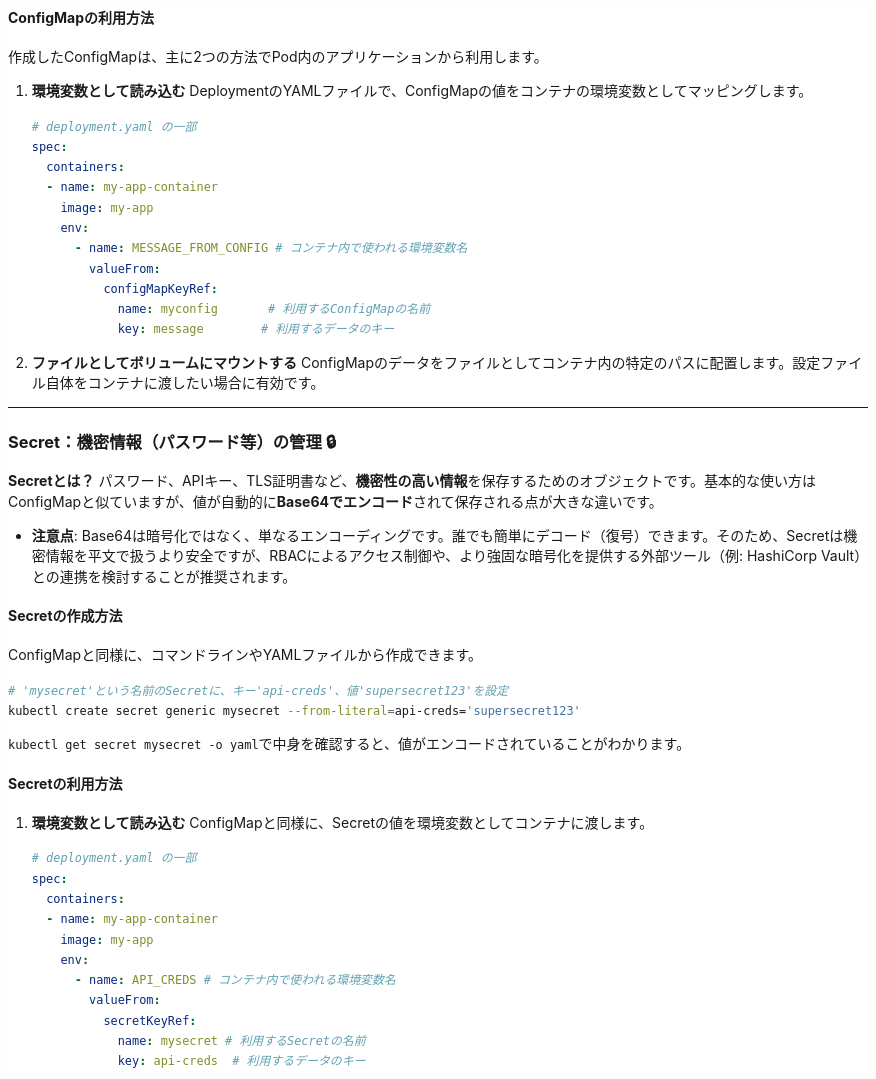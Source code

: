 #### ConfigMapの利用方法

作成したConfigMapは、主に2つの方法でPod内のアプリケーションから利用します。

1.  **環境変数として読み込む**
    DeploymentのYAMLファイルで、ConfigMapの値をコンテナの環境変数としてマッピングします。

    ```yaml
    # deployment.yaml の一部
    spec:
      containers:
      - name: my-app-container
        image: my-app
        env:
          - name: MESSAGE_FROM_CONFIG # コンテナ内で使われる環境変数名
            valueFrom:
              configMapKeyRef:
                name: myconfig       # 利用するConfigMapの名前
                key: message        # 利用するデータのキー
    ```

2.  **ファイルとしてボリュームにマウントする**
    ConfigMapのデータをファイルとしてコンテナ内の特定のパスに配置します。設定ファイル自体をコンテナに渡したい場合に有効です。

-----

### Secret：機密情報（パスワード等）の管理 🔒

**Secretとは？**
パスワード、APIキー、TLS証明書など、**機密性の高い情報**を保存するためのオブジェクトです。基本的な使い方はConfigMapと似ていますが、値が自動的に**Base64でエンコード**されて保存される点が大きな違いです。

  * **注意点**: Base64は暗号化ではなく、単なるエンコーディングです。誰でも簡単にデコード（復号）できます。そのため、Secretは機密情報を平文で扱うより安全ですが、RBACによるアクセス制御や、より強固な暗号化を提供する外部ツール（例: HashiCorp Vault）との連携を検討することが推奨されます。

#### Secretの作成方法

ConfigMapと同様に、コマンドラインやYAMLファイルから作成できます。

```bash
# 'mysecret'という名前のSecretに、キー'api-creds'、値'supersecret123'を設定
kubectl create secret generic mysecret --from-literal=api-creds='supersecret123'
```

`kubectl get secret mysecret -o yaml`で中身を確認すると、値がエンコードされていることがわかります。

#### Secretの利用方法

1.  **環境変数として読み込む**
    ConfigMapと同様に、Secretの値を環境変数としてコンテナに渡します。

    ```yaml
    # deployment.yaml の一部
    spec:
      containers:
      - name: my-app-container
        image: my-app
        env:
          - name: API_CREDS # コンテナ内で使われる環境変数名
            valueFrom:
              secretKeyRef:
                name: mysecret # 利用するSecretの名前
                key: api-creds  # 利用するデータのキー
    ```

